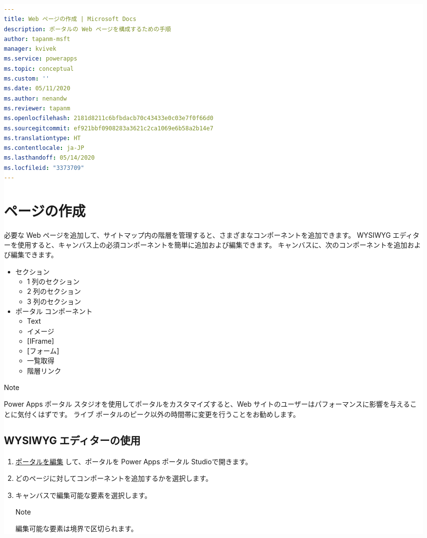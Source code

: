 ```yaml
---
title: Web ページの作成 | Microsoft Docs
description: ポータルの Web ページを構成するための手順
author: tapanm-msft
manager: kvivek
ms.service: powerapps
ms.topic: conceptual
ms.custom: ''
ms.date: 05/11/2020
ms.author: nenandw
ms.reviewer: tapanm
ms.openlocfilehash: 2181d8211c6bfbdacb70c43433e0c03e7f0f66d0
ms.sourcegitcommit: ef921bbf0908283a3621c2ca1069e6b58a2b14e7
ms.translationtype: HT
ms.contentlocale: ja-JP
ms.lasthandoff: 05/14/2020
ms.locfileid: "3373709"
---
```

# <a name="compose-a-page"></a>ページの作成

必要な Web ページを追加して、サイトマップ内の階層を管理すると、さまざまなコンポーネントを追加できます。 WYSIWYG エディターを使用すると、キャンバス上の必須コンポーネントを簡単に追加および編集できます。 キャンバスに、次のコンポーネントを追加および編集できます。

- セクション
    - 1 列のセクション
    - 2 列のセクション
    - 3 列のセクション
- ポータル コンポーネント
    - Text
    - イメージ
    - [IFrame]
    - [フォーム]
    - 一覧取得
    - 階層リンク

> [!NOTE]
> Power Apps ポータル スタジオを使用してポータルをカスタマイズすると、Web サイトのユーザーはパフォーマンスに影響を与えることに気付くはずです。 ライブ ポータルのピーク以外の時間帯に変更を行うことをお勧めします。 

## <a name="use-the-wysiwyg-editor"></a>WYSIWYG エディターの使用

1.  [ポータルを編集](manage-existing-portals.md#edit) して、ポータルを Power Apps ポータル Studioで開きます。  

2.  どのページに対してコンポーネントを追加するかを選択します。

3.  キャンバスで編集可能な要素を選択します。

    > [!NOTE]
    > 編集可能な要素は境界で区切られます。
